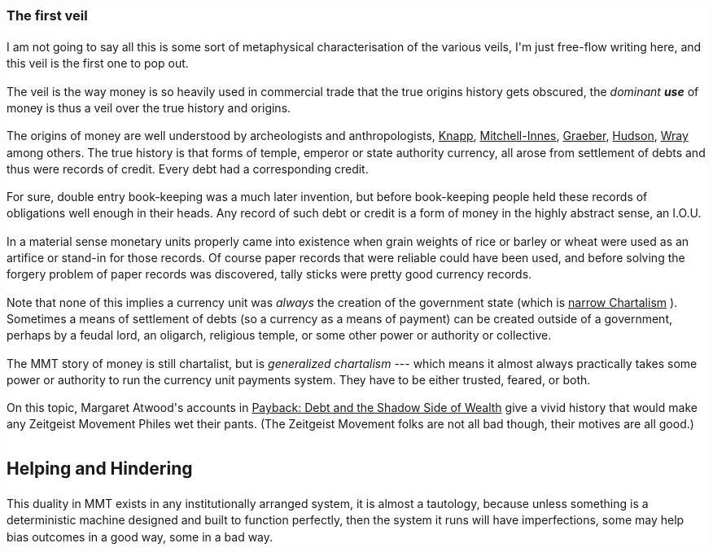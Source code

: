 ### The first veil

I am not going to say all this is some sort of metaphysical characterisation of the 
various veils, I'm just free-flow writing here, and this veil is the first one to 
pop out.

The veil is the way money is so heavily used in commercial trade that the 
true origins history gets obscured, the _dominant **use**_ of money is thus a veil over 
the true history and origins.

The origins of money are well understood by archeologists and anthropologists, 
[Knapp](https://archive.org/details/in.ernet.dli.2015.227879), 
[Mitchell-Innes](https://www.semanticscholar.org/paper/Credit-and-State-Theories-of-Money%3A-The-of-A.-Innes-Wray-Innes/33d30d281d676b3f81d5d8cb567deb1903c50f87), 
[Graeber](https://en.wikipedia.org/wiki/Debt:_The_First_5000_Years),
[Hudson](https://www.researchgate.net/publication/291759036_The_archaeology_of_money_Debt_versus_barter_theories_of_money's_origins), 
[Wray]() among others. 
The true history is that forms of temple, emperor or state authority currency, all 
arose from settlement of debts and thus were records of credit. Every debt had a 
corresponding credit. 

For sure, double entry book-keeping was a much later invention, but before 
book-keeping people held these records of obligations well enough in their heads. 
Any record of such debt or credit is a form of money in the highly abstract sense, 
an I.O.U. 

In a material sense monetary units properly came into existence when grain weights 
of rice or barley or wheat were used as an artifice or stand-in for those records. 
Of course paper records that were reliable could have been used, and before solving 
the forgery problem of paper records was discovered, tally sticks were pretty good 
currency records.

Note that none of this implies a currency unit was *always* the creation of the 
government state (which is 
[narrow Chartalism](https://read.dukeupress.edu/hope/article-abstract/52/4/773/165508) ). 
Sometimes a means of settlement of debts (so a currency as a means of payment) can be 
created outside of a government, perhaps by a feudal lord, an oligarch, religious 
temple, or some other power or authority or collective.

The MMT story of money is still chartalist, but is *generalized chartalism* --- 
which means it almost always practically takes some power or authority to run the 
currency unit payments system. They have to be either trusted, feared, or both.


On this topic, Margaret Atwood's accounts in 
[Payback: Debt and the Shadow Side of Wealth](https://www.goodreads.com/book/show/3428252-payback) 
give a vivid history that would make any Zeitgeist Movement Philes wet their pants.
(The Zeitgeist Movement folks are not all bad though, their motives are all good.)


## Helping and Hindering

This duality in MMT exists in any institutionally arranged system, it is almost a 
tautology, because unless something is a deterministic machine designed and built to 
function perfectly, then the system it runs will have imperfections, some may help 
bias outcomes in a good way, some in a bad way.
